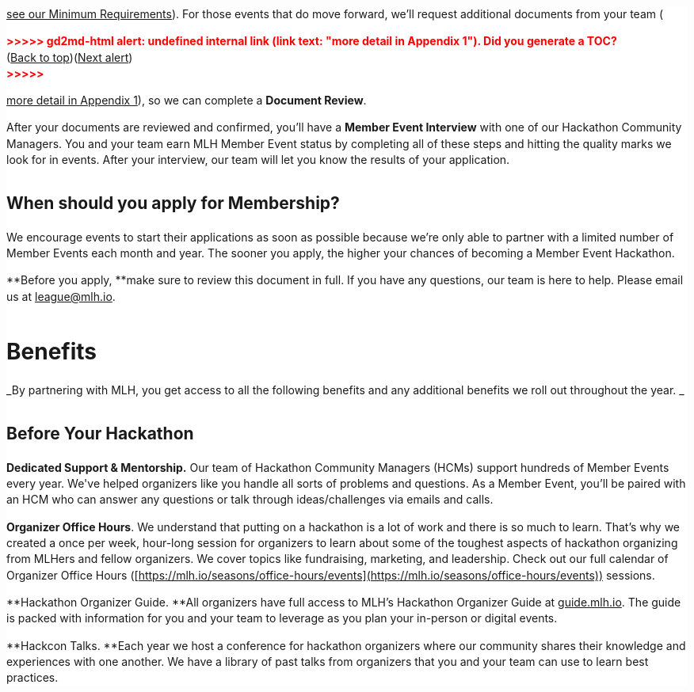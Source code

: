 [see our Minimum Requirements](#heading=h.f53ugzkzhmrw)). For those events that do move forward, we’ll request additional documents from your team (

<p id="gdcalert4" ><span style="color: red; font-weight: bold">>>>>>  gd2md-html alert: undefined internal link (link text: "more detail in Appendix 1"). Did you generate a TOC? </span><br>(<a href="#">Back to top</a>)(<a href="#gdcalert5">Next alert</a>)<br><span style="color: red; font-weight: bold">>>>>> </span></p>

[more detail in Appendix 1](#heading=h.eabtfz4zdzbi)), so we can complete a **Document Review**.

After your documents are reviewed and confirmed, you’ll have a **Member Event Interview** with one of our Hackathon Community Managers. You and your team earn MLH Member Event status by completing all of these steps and hitting the quality marks we look for in events. After your interview, our team will let you know the results of your application. 


## **When should you apply for Membership?**

We encourage events to start their applications as soon as possible because we’re only able to partner with a limited number of Member Events each month and year. The sooner you apply, the higher your chances of becoming a Member Event Hackathon. 

**Before you apply, **make sure to review this document in full. If you have any questions, our team is here to help. Please email us at [league@mlh.io](mailto:league@mlh.io). 


# 


# Benefits

_By partnering with MLH, you get access to all the following benefits and any additional benefits we roll out throughout the year. _


## Before Your Hackathon

**Dedicated Support & Mentorship.** Our team of Hackathon Community Managers (HCMs) support hundreds of Member Events every year. We've helped organizers like you handle all sorts of problems and questions. As a Member Event, you’ll be paired with an HCM who can answer any questions or talk through ideas/challenges via emails and calls. 

**Organizer Office Hours**. We understand that putting on a hackathon is a lot of work and there is so much to learn. That’s why we created a once per week, hour-long session for organizers to learn about some of the toughest aspects of hackathon organizing from MLHers and fellow organizers. We cover topics like fundraising, marketing, and leadership. Check out our full calendar of Organizer Office Hours ([https://mlh.io/seasons/office-hours/events](https://mlh.io/seasons/office-hours/events)) sessions.

**Hackathon Organizer Guide. **All organizers have full access to MLH’s Hackathon Organizer Guide at [guide.mlh.io](guide.mlh.io). The guide is packed with information for you and your team to leverage as you plan your in-person or digital events.  

**Hackcon Talks. **Each year we host a conference for hackathon organizers where our community shares their knowledge and experiences with one another. We have a library of past talks from organizers that you and your team can use to learn best practices. 
